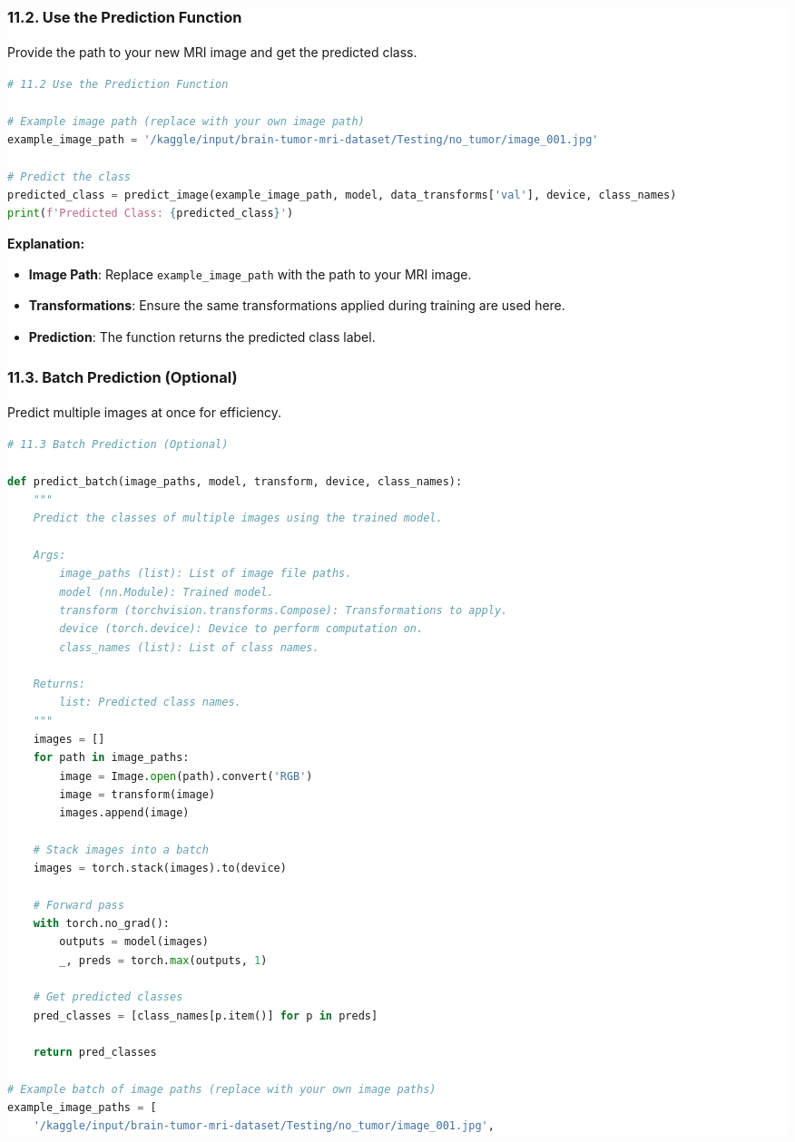 ### **11.2. Use the Prediction Function**

Provide the path to your new MRI image and get the predicted class.

```python
# 11.2 Use the Prediction Function

# Example image path (replace with your own image path)
example_image_path = '/kaggle/input/brain-tumor-mri-dataset/Testing/no_tumor/image_001.jpg'

# Predict the class
predicted_class = predict_image(example_image_path, model, data_transforms['val'], device, class_names)
print(f'Predicted Class: {predicted_class}')
```

**Explanation:**

- **Image Path**: Replace `example_image_path` with the path to your MRI image.
  
- **Transformations**: Ensure the same transformations applied during training are used here.
  
- **Prediction**: The function returns the predicted class label.

### **11.3. Batch Prediction (Optional)**

Predict multiple images at once for efficiency.

```python
# 11.3 Batch Prediction (Optional)

def predict_batch(image_paths, model, transform, device, class_names):
    """
    Predict the classes of multiple images using the trained model.
    
    Args:
        image_paths (list): List of image file paths.
        model (nn.Module): Trained model.
        transform (torchvision.transforms.Compose): Transformations to apply.
        device (torch.device): Device to perform computation on.
        class_names (list): List of class names.
        
    Returns:
        list: Predicted class names.
    """
    images = []
    for path in image_paths:
        image = Image.open(path).convert('RGB')
        image = transform(image)
        images.append(image)
    
    # Stack images into a batch
    images = torch.stack(images).to(device)
    
    # Forward pass
    with torch.no_grad():
        outputs = model(images)
        _, preds = torch.max(outputs, 1)
    
    # Get predicted classes
    pred_classes = [class_names[p.item()] for p in preds]
    
    return pred_classes

# Example batch of image paths (replace with your own image paths)
example_image_paths = [
    '/kaggle/input/brain-tumor-mri-dataset/Testing/no_tumor/image_001.jpg',
```